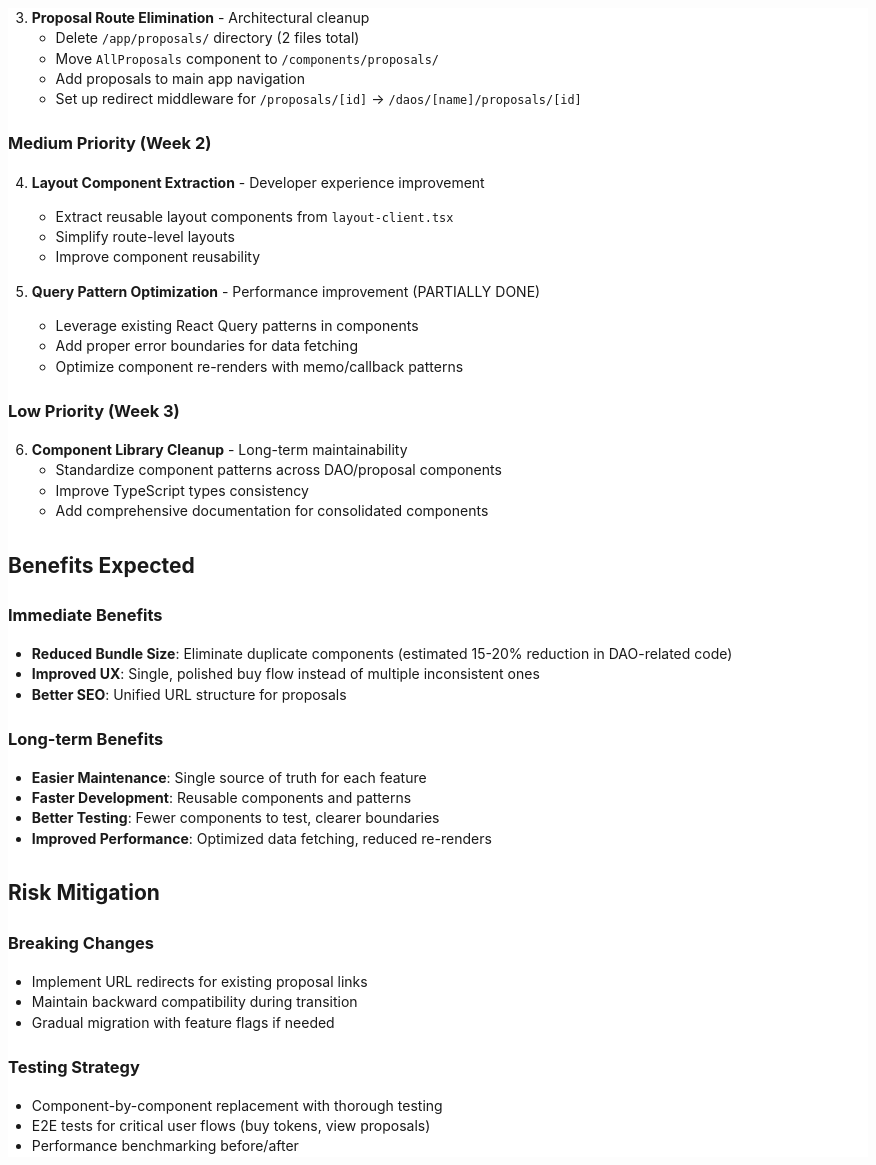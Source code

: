 3. **Proposal Route Elimination** - Architectural cleanup  
   - Delete `/app/proposals/` directory (2 files total)
   - Move `AllProposals` component to `/components/proposals/`
   - Add proposals to main app navigation
   - Set up redirect middleware for `/proposals/[id]` → `/daos/[name]/proposals/[id]`

### Medium Priority (Week 2)  
4. **Layout Component Extraction** - Developer experience improvement
   - Extract reusable layout components from `layout-client.tsx`
   - Simplify route-level layouts
   - Improve component reusability

5. **Query Pattern Optimization** - Performance improvement (PARTIALLY DONE)
   - Leverage existing React Query patterns in components
   - Add proper error boundaries for data fetching
   - Optimize component re-renders with memo/callback patterns

### Low Priority (Week 3)
6. **Component Library Cleanup** - Long-term maintainability
   - Standardize component patterns across DAO/proposal components
   - Improve TypeScript types consistency
   - Add comprehensive documentation for consolidated components

## Benefits Expected

### Immediate Benefits
- **Reduced Bundle Size**: Eliminate duplicate components (estimated 15-20% reduction in DAO-related code)
- **Improved UX**: Single, polished buy flow instead of multiple inconsistent ones
- **Better SEO**: Unified URL structure for proposals

### Long-term Benefits  
- **Easier Maintenance**: Single source of truth for each feature
- **Faster Development**: Reusable components and patterns
- **Better Testing**: Fewer components to test, clearer boundaries
- **Improved Performance**: Optimized data fetching, reduced re-renders

## Risk Mitigation

### Breaking Changes
- Implement URL redirects for existing proposal links
- Maintain backward compatibility during transition
- Gradual migration with feature flags if needed

### Testing Strategy
- Component-by-component replacement with thorough testing
- E2E tests for critical user flows (buy tokens, view proposals)
- Performance benchmarking before/after
